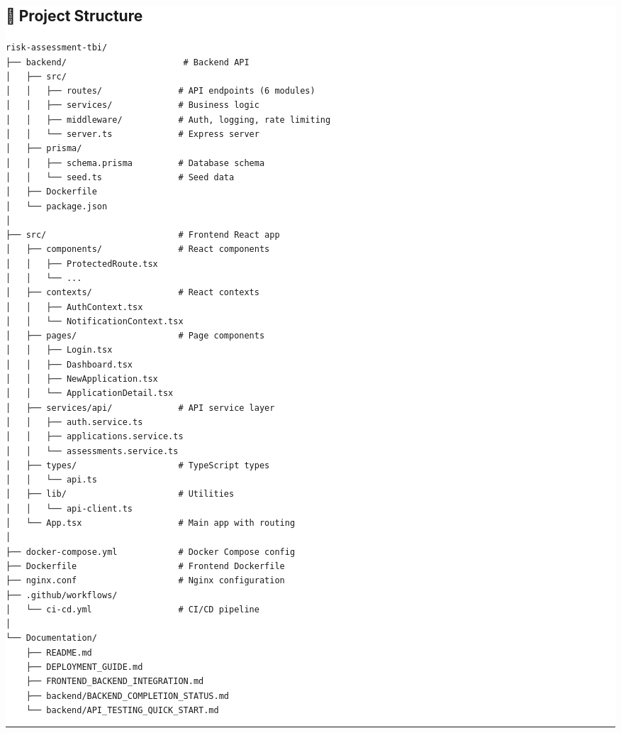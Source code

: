 
## 📁 Project Structure

```
risk-assessment-tbi/
├── backend/                       # Backend API
│   ├── src/
│   │   ├── routes/               # API endpoints (6 modules)
│   │   ├── services/             # Business logic
│   │   ├── middleware/           # Auth, logging, rate limiting
│   │   └── server.ts             # Express server
│   ├── prisma/
│   │   ├── schema.prisma         # Database schema
│   │   └── seed.ts               # Seed data
│   ├── Dockerfile
│   └── package.json
│
├── src/                          # Frontend React app
│   ├── components/               # React components
│   │   ├── ProtectedRoute.tsx
│   │   └── ...
│   ├── contexts/                 # React contexts
│   │   ├── AuthContext.tsx
│   │   └── NotificationContext.tsx
│   ├── pages/                    # Page components
│   │   ├── Login.tsx
│   │   ├── Dashboard.tsx
│   │   ├── NewApplication.tsx
│   │   └── ApplicationDetail.tsx
│   ├── services/api/             # API service layer
│   │   ├── auth.service.ts
│   │   ├── applications.service.ts
│   │   └── assessments.service.ts
│   ├── types/                    # TypeScript types
│   │   └── api.ts
│   ├── lib/                      # Utilities
│   │   └── api-client.ts
│   └── App.tsx                   # Main app with routing
│
├── docker-compose.yml            # Docker Compose config
├── Dockerfile                    # Frontend Dockerfile
├── nginx.conf                    # Nginx configuration
├── .github/workflows/
│   └── ci-cd.yml                 # CI/CD pipeline
│
└── Documentation/
    ├── README.md
    ├── DEPLOYMENT_GUIDE.md
    ├── FRONTEND_BACKEND_INTEGRATION.md
    ├── backend/BACKEND_COMPLETION_STATUS.md
    └── backend/API_TESTING_QUICK_START.md
```

---